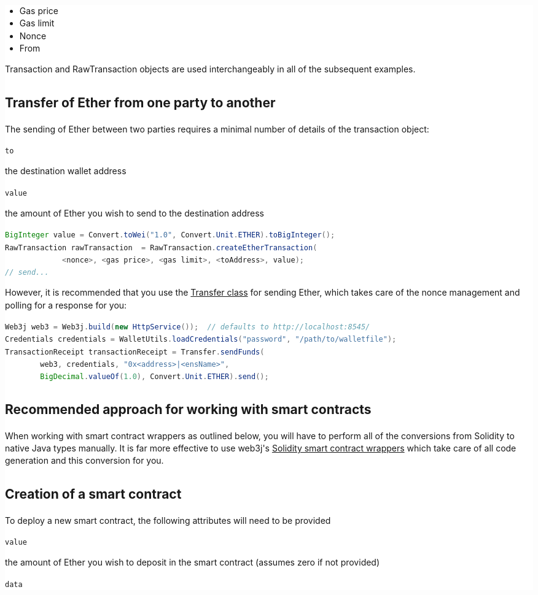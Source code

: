 - Gas price
- Gas limit
- Nonce
- From

Transaction and RawTransaction objects are used interchangeably in all of the subsequent examples.

## Transfer of Ether from one party to another

The sending of Ether between two parties requires a minimal number of details of the transaction object:

`to`

 the destination wallet address

`value`

  the amount of Ether you wish to send to the destination address

```java
BigInteger value = Convert.toWei("1.0", Convert.Unit.ETHER).toBigInteger();
RawTransaction rawTransaction  = RawTransaction.createEtherTransaction(
             <nonce>, <gas price>, <gas limit>, <toAddress>, value);
// send...
```

However, it is recommended that you use the [Transfer class](https://github.com/web3j/web3j/blob/master/core/src/main/java/org/web3j/tx/Transfer.java) for sending Ether, which takes care of the nonce management and polling for a response for you:

```java
Web3j web3 = Web3j.build(new HttpService());  // defaults to http://localhost:8545/
Credentials credentials = WalletUtils.loadCredentials("password", "/path/to/walletfile");
TransactionReceipt transactionReceipt = Transfer.sendFunds(
        web3, credentials, "0x<address>|<ensName>",
        BigDecimal.valueOf(1.0), Convert.Unit.ETHER).send();
```

## Recommended approach for working with smart contracts

When working with smart contract wrappers as outlined below, you will have to perform all of the conversions from Solidity to native Java types manually. It is far more effective to use web3j's
[Solidity smart contract wrappers](smart_contracts.md#solidity-smart-contract-wrappers) which take care of all code generation and this conversion for you.

## Creation of a smart contract

To deploy a new smart contract, the following attributes will need to be provided

`value`

 the amount of Ether you wish to deposit in the smart contract
 (assumes zero if not provided)

`data`
